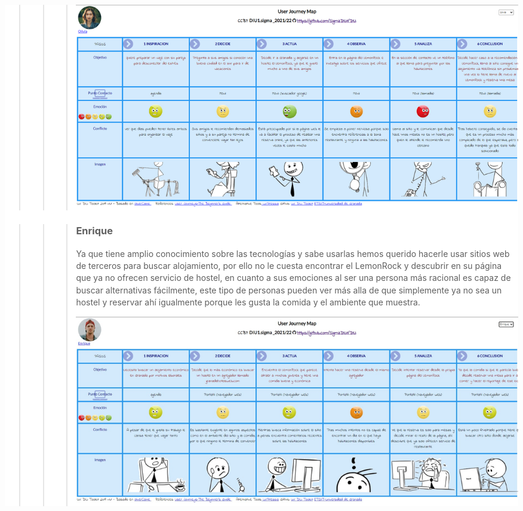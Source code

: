 >>>![Método UX](P1/P1_Personas_JourneyMap/photos/image.png)
>>>

>>> ### Enrique
>>> Ya que tiene amplio conocimiento sobre las tecnologías y sabe usarlas hemos querido hacerle usar sitios web de terceros para buscar alojamiento, por ello no le cuesta encontrar el
LemonRock y descubrir en su página que ya no ofrecen servicio de hostel, en cuanto a sus emociones al ser una persona más racional es capaz de buscar alternativas fácilmente, este
tipo de personas pueden ver más alla de que simplemente ya no sea un hostel y reservar ahí igualmente porque les gusta la comida y el ambiente que muestra. 
>>>
>>>![Método UX](P1/P1_Personas_JourneyMap/photos/Enrique_JourneyMap.jpeg)
>>>
